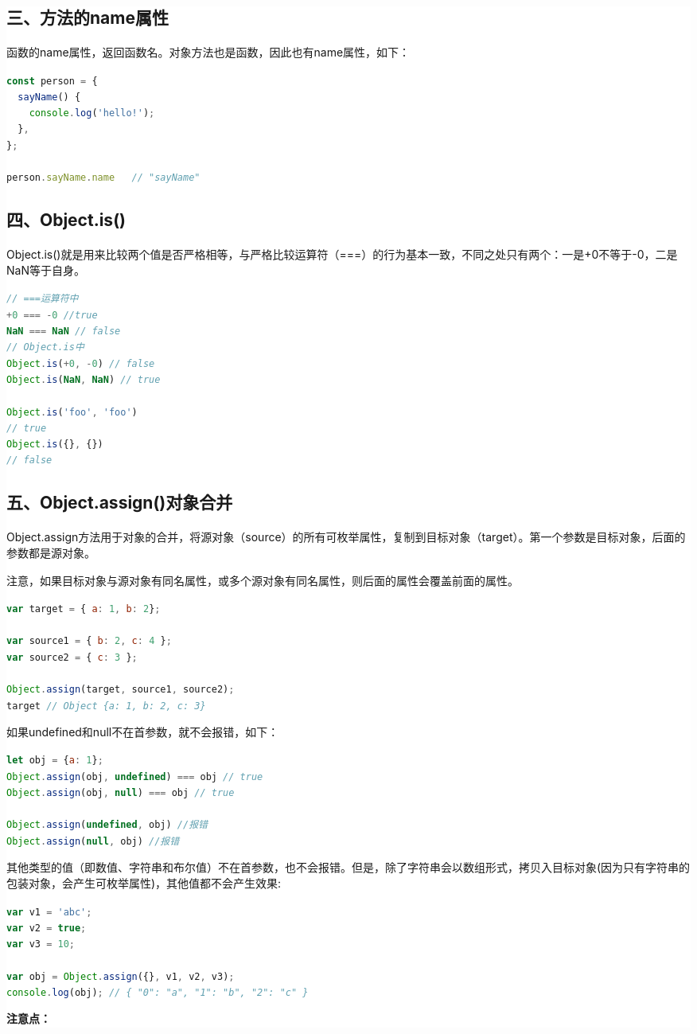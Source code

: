 ## 三、方法的name属性
函数的name属性，返回函数名。对象方法也是函数，因此也有name属性，如下：
```javascript
const person = {
  sayName() {
    console.log('hello!');
  },
};

person.sayName.name   // "sayName"
```
## 四、Object.is()

Object.is()就是用来比较两个值是否严格相等，与严格比较运算符（===）的行为基本一致，不同之处只有两个：一是+0不等于-0，二是NaN等于自身。
```javascript
// ===运算符中
+0 === -0 //true
NaN === NaN // false
// Object.is中
Object.is(+0, -0) // false
Object.is(NaN, NaN) // true

Object.is('foo', 'foo')
// true
Object.is({}, {})
// false
```
## 五、Object.assign()对象合并

Object.assign方法用于对象的合并，将源对象（source）的所有可枚举属性，复制到目标对象（target）。第一个参数是目标对象，后面的参数都是源对象。

注意，如果目标对象与源对象有同名属性，或多个源对象有同名属性，则后面的属性会覆盖前面的属性。

```javascript
var target = { a: 1, b: 2};

var source1 = { b: 2, c: 4 };
var source2 = { c: 3 };

Object.assign(target, source1, source2);
target // Object {a: 1, b: 2, c: 3}
```
如果undefined和null不在首参数，就不会报错，如下：
```javascript
let obj = {a: 1};
Object.assign(obj, undefined) === obj // true
Object.assign(obj, null) === obj // true

Object.assign(undefined, obj) //报错
Object.assign(null, obj) //报错
```
其他类型的值（即数值、字符串和布尔值）不在首参数，也不会报错。但是，除了字符串会以数组形式，拷贝入目标对象(因为只有字符串的包装对象，会产生可枚举属性)，其他值都不会产生效果:
```javascript
var v1 = 'abc';
var v2 = true;
var v3 = 10;

var obj = Object.assign({}, v1, v2, v3);
console.log(obj); // { "0": "a", "1": "b", "2": "c" }
```
**注意点：**

